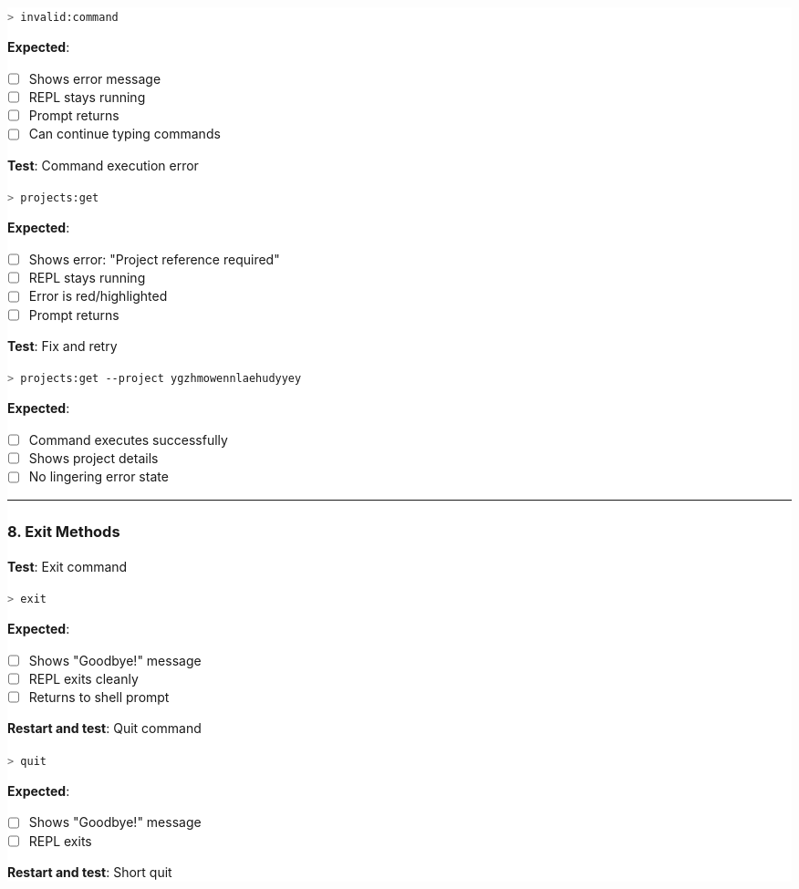 ```bash
> invalid:command
```

**Expected**:
- [ ] Shows error message
- [ ] REPL stays running
- [ ] Prompt returns
- [ ] Can continue typing commands

**Test**: Command execution error

```bash
> projects:get
```

**Expected**:
- [ ] Shows error: "Project reference required"
- [ ] REPL stays running
- [ ] Error is red/highlighted
- [ ] Prompt returns

**Test**: Fix and retry

```bash
> projects:get --project ygzhmowennlaehudyyey
```

**Expected**:
- [ ] Command executes successfully
- [ ] Shows project details
- [ ] No lingering error state

---

### 8. Exit Methods

**Test**: Exit command

```bash
> exit
```

**Expected**:
- [ ] Shows "Goodbye!" message
- [ ] REPL exits cleanly
- [ ] Returns to shell prompt

**Restart and test**: Quit command

```bash
> quit
```

**Expected**:
- [ ] Shows "Goodbye!" message
- [ ] REPL exits

**Restart and test**: Short quit

